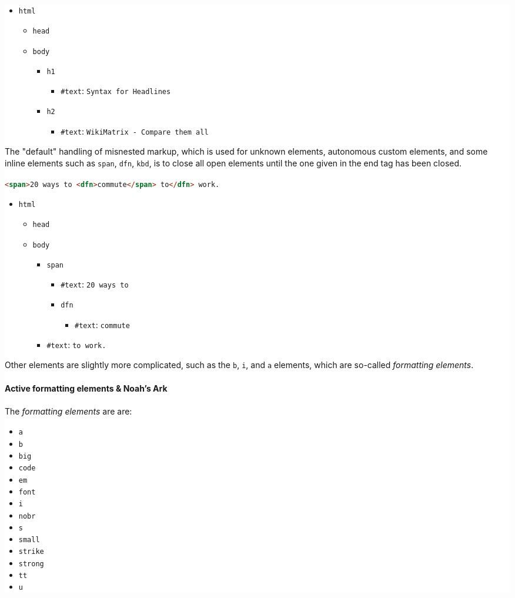 * `html`

    * `head`

    * `body`

        * `h1`

            * `#text`: `Syntax for Headlines`

        * `h2`

            * `#text`: `WikiMatrix - Compare them all`

The "default" handling of misnested markup, which is used for unknown elements, autonomous custom elements, and some inline elements such as `span`, `dfn`, `kbd`, is to close all open elements until the one given in the end tag has been closed.

```html
<span>20 ways to <dfn>commute</span> to</dfn> work.
```

* `html`

    * `head`

    * `body`

        * `span`

            * `#text`: `20 ways to`

            * `dfn`

                * `#text`: `commute`

        * `#text`: `to work.`

Other elements are slightly more complicated, such as the `b`, `i`, and `a` elements, which are so-called *formatting elements*.

#### Active formatting elements & Noah’s Ark

The *formatting elements* are are:

* `a`
* `b`
* `big`
* `code`
* `em`
* `font`
* `i`
* `nobr`
* `s`
* `small`
* `strike`
* `strong`
* `tt`
* `u`
